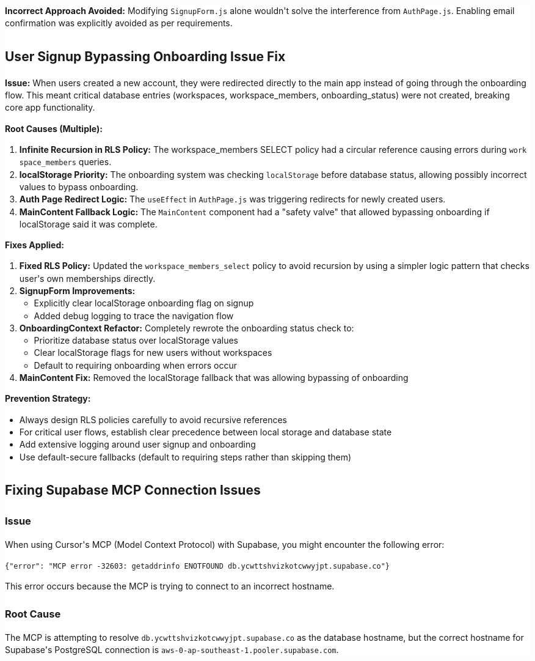 **Incorrect Approach Avoided:** Modifying `SignupForm.js` alone wouldn't solve the interference from `AuthPage.js`. Enabling email confirmation was explicitly avoided as per requirements.

## User Signup Bypassing Onboarding Issue Fix

**Issue:** When users created a new account, they were redirected directly to the main app instead of going through the onboarding flow. This meant critical database entries (workspaces, workspace_members, onboarding_status) were not created, breaking core app functionality.

**Root Causes (Multiple):**
1. **Infinite Recursion in RLS Policy:** The workspace_members SELECT policy had a circular reference causing errors during `workspace_members` queries.
2. **localStorage Priority:** The onboarding system was checking `localStorage` before database status, allowing possibly incorrect values to bypass onboarding.
3. **Auth Page Redirect Logic:** The `useEffect` in `AuthPage.js` was triggering redirects for newly created users.
4. **MainContent Fallback Logic:** The `MainContent` component had a "safety valve" that allowed bypassing onboarding if localStorage said it was complete.

**Fixes Applied:**
1. **Fixed RLS Policy:** Updated the `workspace_members_select` policy to avoid recursion by using a simpler logic pattern that checks user's own memberships directly.
2. **SignupForm Improvements:** 
   - Explicitly clear localStorage onboarding flag on signup
   - Added debug logging to trace the navigation flow
3. **OnboardingContext Refactor:** Completely rewrote the onboarding status check to:
   - Prioritize database status over localStorage values
   - Clear localStorage flags for new users without workspaces
   - Default to requiring onboarding when errors occur
4. **MainContent Fix:** Removed the localStorage fallback that was allowing bypassing of onboarding

**Prevention Strategy:**
- Always design RLS policies carefully to avoid recursive references
- For critical user flows, establish clear precedence between local storage and database state
- Add extensive logging around user signup and onboarding
- Use default-secure fallbacks (default to requiring steps rather than skipping them)

## Fixing Supabase MCP Connection Issues

### Issue
When using Cursor's MCP (Model Context Protocol) with Supabase, you might encounter the following error:
```
{"error": "MCP error -32603: getaddrinfo ENOTFOUND db.ycwttshvizkotcwwyjpt.supabase.co"}
```

This error occurs because the MCP is trying to connect to an incorrect hostname.

### Root Cause
The MCP is attempting to resolve `db.ycwttshvizkotcwwyjpt.supabase.co` as the database hostname, but the correct hostname for Supabase's PostgreSQL connection is `aws-0-ap-southeast-1.pooler.supabase.com`.
